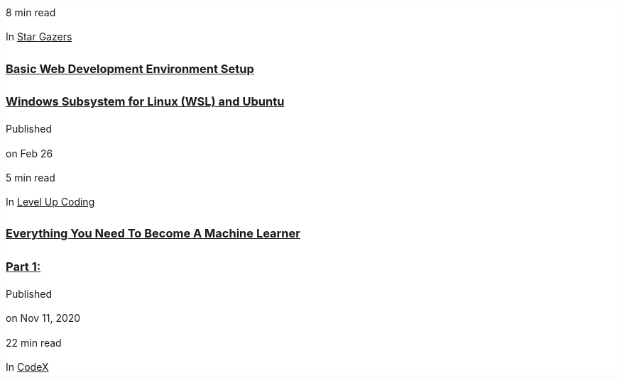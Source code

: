 8 min read

In [Star Gazers](https://medium.com/star-gazers?source=your_stories_page-------------------------------------)

### [Basic Web Development Environment Setup](https://levelup.gitconnected.com/basic-web-development-environment-setup-9f36c3f15afe?source=your_stories_page-------------------------------------)

### [Windows Subsystem for Linux (WSL) and Ubuntu](https://levelup.gitconnected.com/basic-web-development-environment-setup-9f36c3f15afe?source=your_stories_page-------------------------------------)

Published 

on Feb 26

5 min read

In [Level Up Coding](https://levelup.gitconnected.com/?source=your_stories_page-------------------------------------)

### [Everything You Need To Become A Machine Learner](https://medium.com/codex/everything-you-need-to-become-a-machine-learner-382ee243f23c?source=your_stories_page-------------------------------------)

### [Part 1:](https://medium.com/codex/everything-you-need-to-become-a-machine-learner-382ee243f23c?source=your_stories_page-------------------------------------)

Published 

on Nov 11, 2020

22 min read

In [CodeX](https://medium.com/codex?source=your_stories_page-------------------------------------)